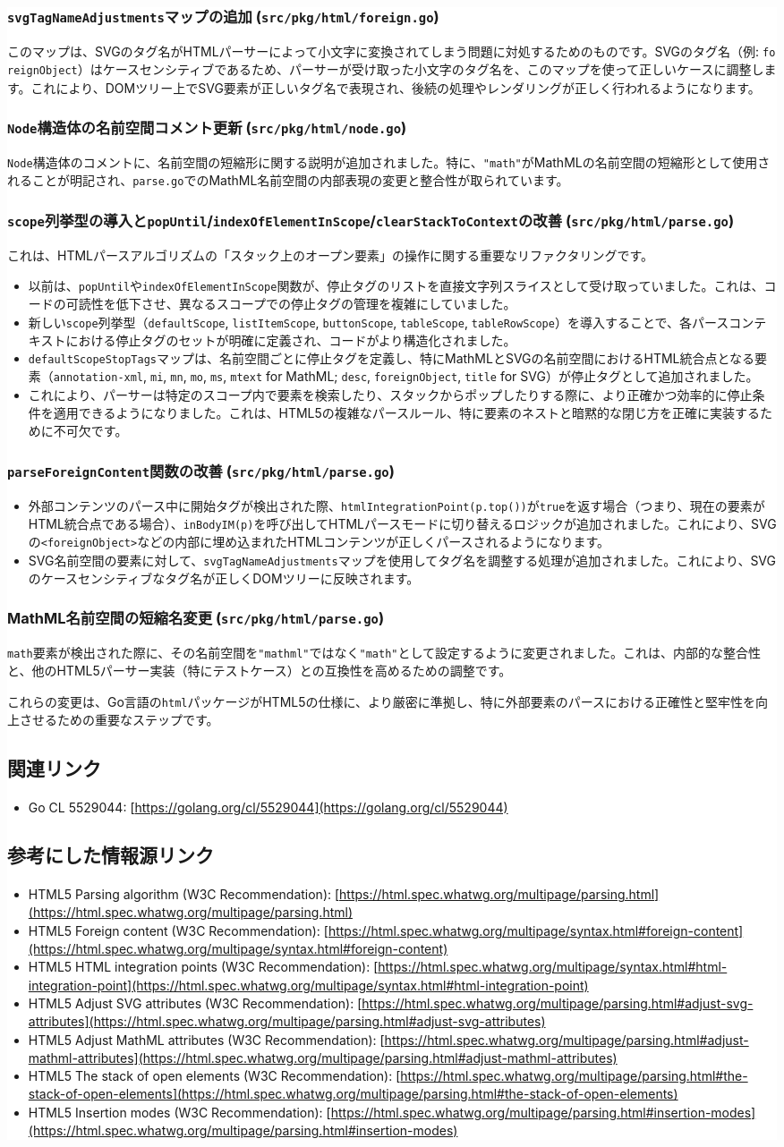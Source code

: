 ### `svgTagNameAdjustments`マップの追加 (`src/pkg/html/foreign.go`)

このマップは、SVGのタグ名がHTMLパーサーによって小文字に変換されてしまう問題に対処するためのものです。SVGのタグ名（例: `foreignObject`）はケースセンシティブであるため、パーサーが受け取った小文字のタグ名を、このマップを使って正しいケースに調整します。これにより、DOMツリー上でSVG要素が正しいタグ名で表現され、後続の処理やレンダリングが正しく行われるようになります。

### `Node`構造体の名前空間コメント更新 (`src/pkg/html/node.go`)

`Node`構造体のコメントに、名前空間の短縮形に関する説明が追加されました。特に、`"math"`がMathMLの名前空間の短縮形として使用されることが明記され、`parse.go`でのMathML名前空間の内部表現の変更と整合性が取られています。

### `scope`列挙型の導入と`popUntil`/`indexOfElementInScope`/`clearStackToContext`の改善 (`src/pkg/html/parse.go`)

これは、HTMLパースアルゴリズムの「スタック上のオープン要素」の操作に関する重要なリファクタリングです。
*   以前は、`popUntil`や`indexOfElementInScope`関数が、停止タグのリストを直接文字列スライスとして受け取っていました。これは、コードの可読性を低下させ、異なるスコープでの停止タグの管理を複雑にしていました。
*   新しい`scope`列挙型（`defaultScope`, `listItemScope`, `buttonScope`, `tableScope`, `tableRowScope`）を導入することで、各パースコンテキストにおける停止タグのセットが明確に定義され、コードがより構造化されました。
*   `defaultScopeStopTags`マップは、名前空間ごとに停止タグを定義し、特にMathMLとSVGの名前空間におけるHTML統合点となる要素（`annotation-xml`, `mi`, `mn`, `mo`, `ms`, `mtext` for MathML; `desc`, `foreignObject`, `title` for SVG）が停止タグとして追加されました。
*   これにより、パーサーは特定のスコープ内で要素を検索したり、スタックからポップしたりする際に、より正確かつ効率的に停止条件を適用できるようになりました。これは、HTML5の複雑なパースルール、特に要素のネストと暗黙的な閉じ方を正確に実装するために不可欠です。

### `parseForeignContent`関数の改善 (`src/pkg/html/parse.go`)

*   外部コンテンツのパース中に開始タグが検出された際、`htmlIntegrationPoint(p.top())`が`true`を返す場合（つまり、現在の要素がHTML統合点である場合）、`inBodyIM(p)`を呼び出してHTMLパースモードに切り替えるロジックが追加されました。これにより、SVGの`<foreignObject>`などの内部に埋め込まれたHTMLコンテンツが正しくパースされるようになります。
*   SVG名前空間の要素に対して、`svgTagNameAdjustments`マップを使用してタグ名を調整する処理が追加されました。これにより、SVGのケースセンシティブなタグ名が正しくDOMツリーに反映されます。

### MathML名前空間の短縮名変更 (`src/pkg/html/parse.go`)

`math`要素が検出された際に、その名前空間を`"mathml"`ではなく`"math"`として設定するように変更されました。これは、内部的な整合性と、他のHTML5パーサー実装（特にテストケース）との互換性を高めるための調整です。

これらの変更は、Go言語の`html`パッケージがHTML5の仕様に、より厳密に準拠し、特に外部要素のパースにおける正確性と堅牢性を向上させるための重要なステップです。

## 関連リンク

*   Go CL 5529044: [https://golang.org/cl/5529044](https://golang.org/cl/5529044)

## 参考にした情報源リンク

*   HTML5 Parsing algorithm (W3C Recommendation): [https://html.spec.whatwg.org/multipage/parsing.html](https://html.spec.whatwg.org/multipage/parsing.html)
*   HTML5 Foreign content (W3C Recommendation): [https://html.spec.whatwg.org/multipage/syntax.html#foreign-content](https://html.spec.whatwg.org/multipage/syntax.html#foreign-content)
*   HTML5 HTML integration points (W3C Recommendation): [https://html.spec.whatwg.org/multipage/syntax.html#html-integration-point](https://html.spec.whatwg.org/multipage/syntax.html#html-integration-point)
*   HTML5 Adjust SVG attributes (W3C Recommendation): [https://html.spec.whatwg.org/multipage/parsing.html#adjust-svg-attributes](https://html.spec.whatwg.org/multipage/parsing.html#adjust-svg-attributes)
*   HTML5 Adjust MathML attributes (W3C Recommendation): [https://html.spec.whatwg.org/multipage/parsing.html#adjust-mathml-attributes](https://html.spec.whatwg.org/multipage/parsing.html#adjust-mathml-attributes)
*   HTML5 The stack of open elements (W3C Recommendation): [https://html.spec.whatwg.org/multipage/parsing.html#the-stack-of-open-elements](https://html.spec.whatwg.org/multipage/parsing.html#the-stack-of-open-elements)
*   HTML5 Insertion modes (W3C Recommendation): [https://html.spec.whatwg.org/multipage/parsing.html#insertion-modes](https://html.spec.whatwg.org/multipage/parsing.html#insertion-modes)